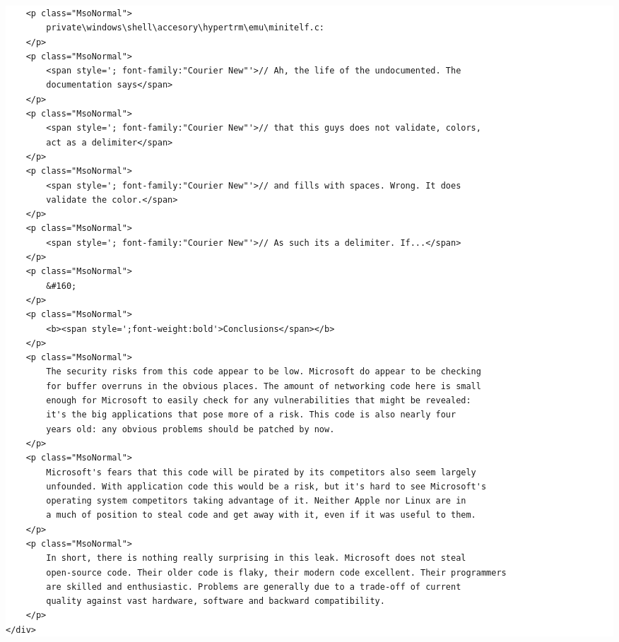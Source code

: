         <p class="MsoNormal">
            private\windows\shell\accesory\hypertrm\emu\minitelf.c:
        </p>
        <p class="MsoNormal">
            <span style='; font-family:"Courier New"'>// Ah, the life of the undocumented. The
            documentation says</span>
        </p>
        <p class="MsoNormal">
            <span style='; font-family:"Courier New"'>// that this guys does not validate, colors,
            act as a delimiter</span>
        </p>
        <p class="MsoNormal">
            <span style='; font-family:"Courier New"'>// and fills with spaces. Wrong. It does
            validate the color.</span>
        </p>
        <p class="MsoNormal">
            <span style='; font-family:"Courier New"'>// As such its a delimiter. If...</span>
        </p>
        <p class="MsoNormal">
            &#160;
        </p>
        <p class="MsoNormal">
            <b><span style=';font-weight:bold'>Conclusions</span></b>
        </p>
        <p class="MsoNormal">
            The security risks from this code appear to be low. Microsoft do appear to be checking
            for buffer overruns in the obvious places. The amount of networking code here is small
            enough for Microsoft to easily check for any vulnerabilities that might be revealed:
            it's the big applications that pose more of a risk. This code is also nearly four
            years old: any obvious problems should be patched by now.
        </p>
        <p class="MsoNormal">
            Microsoft's fears that this code will be pirated by its competitors also seem largely
            unfounded. With application code this would be a risk, but it's hard to see Microsoft's
            operating system competitors taking advantage of it. Neither Apple nor Linux are in
            a much of position to steal code and get away with it, even if it was useful to them.
        </p>
        <p class="MsoNormal">
            In short, there is nothing really surprising in this leak. Microsoft does not steal
            open-source code. Their older code is flaky, their modern code excellent. Their programmers
            are skilled and enthusiastic. Problems are generally due to a trade-off of current
            quality against vast hardware, software and backward compatibility.
        </p>
    </div>
</body>
